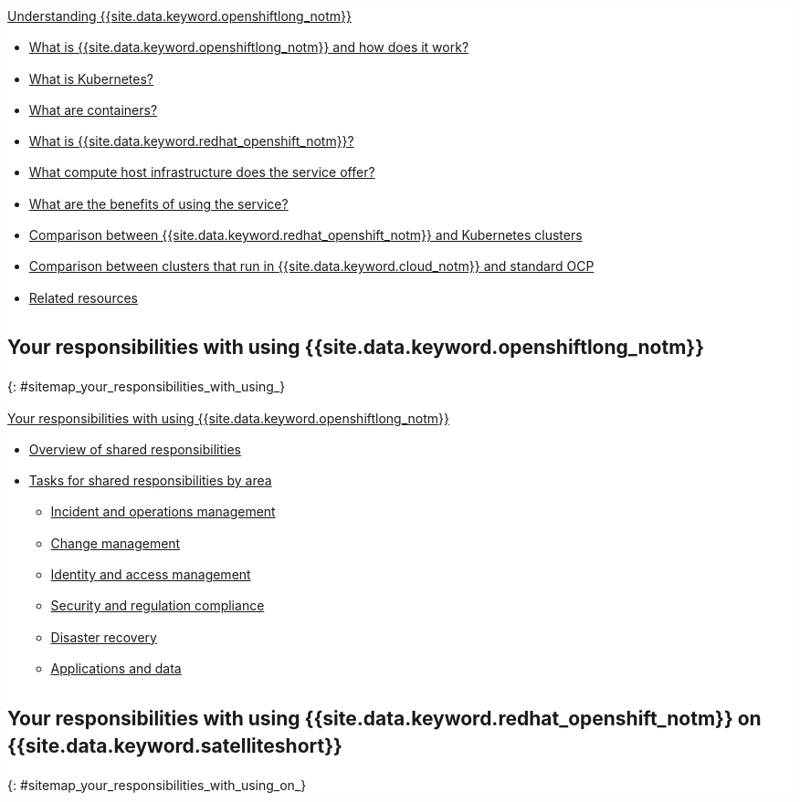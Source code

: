 
[Understanding {{site.data.keyword.openshiftlong_notm}}](/docs/openshift?topic=openshift-overview#overview)

* [What is {{site.data.keyword.openshiftlong_notm}} and how does it work?](/docs/openshift?topic=openshift-overview#what-is-overview)

* [What is Kubernetes?](/docs/openshift?topic=openshift-overview#what-is-kube-overview)

* [What are containers?](/docs/openshift?topic=openshift-overview#what-are-containers-overview)

* [What is {{site.data.keyword.redhat_openshift_notm}}?](/docs/openshift?topic=openshift-overview#what-is-openshift-overview)

* [What compute host infrastructure does the service offer?](/docs/openshift?topic=openshift-overview#what-compute-infra-is-offered)

* [What are the benefits of using the service?](/docs/openshift?topic=openshift-overview#benefits)

* [Comparison between {{site.data.keyword.redhat_openshift_notm}} and Kubernetes clusters](/docs/openshift?topic=openshift-overview#openshift_kubernetes)

* [Comparison between clusters that run in {{site.data.keyword.cloud_notm}} and standard OCP](/docs/openshift?topic=openshift-overview#compare_ocp)

* [Related resources](/docs/openshift?topic=openshift-overview#kubernetes-resources)


## Your responsibilities with using {{site.data.keyword.openshiftlong_notm}}
{: #sitemap_your_responsibilities_with_using_}


[Your responsibilities with using {{site.data.keyword.openshiftlong_notm}}](/docs/openshift?topic=openshift-responsibilities_iks#responsibilities_iks)

* [Overview of shared responsibilities](/docs/openshift?topic=openshift-responsibilities_iks#overview-by-resource)

* [Tasks for shared responsibilities by area](/docs/openshift?topic=openshift-responsibilities_iks#task-responsibilities)

    * [Incident and operations management](/docs/openshift?topic=openshift-responsibilities_iks#incident-and-ops)

    * [Change management](/docs/openshift?topic=openshift-responsibilities_iks#change-management)

    * [Identity and access management](/docs/openshift?topic=openshift-responsibilities_iks#iam-responsibilities)

    * [Security and regulation compliance](/docs/openshift?topic=openshift-responsibilities_iks#security-compliance)

    * [Disaster recovery](/docs/openshift?topic=openshift-responsibilities_iks#disaster-recovery)

    * [Applications and data](/docs/openshift?topic=openshift-responsibilities_iks#applications-and-data)


## Your responsibilities with using {{site.data.keyword.redhat_openshift_notm}} on {{site.data.keyword.satelliteshort}}
{: #sitemap_your_responsibilities_with_using_on_}
